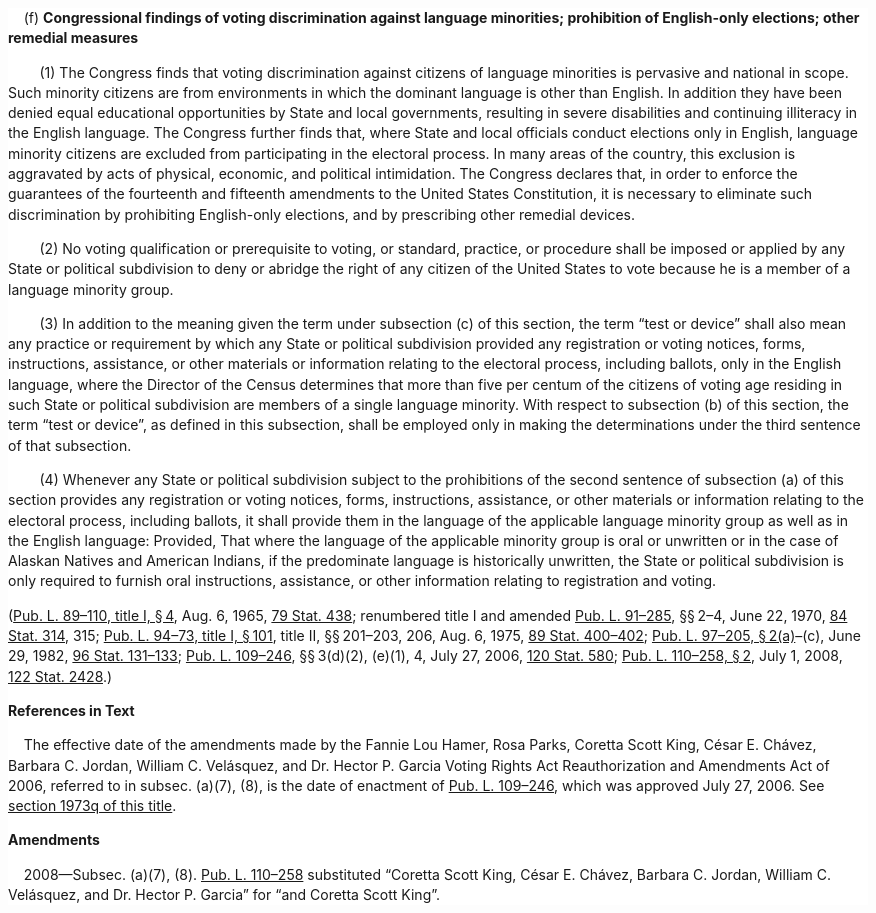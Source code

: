     (f) __Congressional findings of voting discrimination against language minorities; prohibition of English-only elections; other remedial measures__ 

        (1) The Congress finds that voting discrimination against citizens of language minorities is pervasive and national in scope. Such minority citizens are from environments in which the dominant language is other than English. In addition they have been denied equal educational opportunities by State and local governments, resulting in severe disabilities and continuing illiteracy in the English language. The Congress further finds that, where State and local officials conduct elections only in English, language minority citizens are excluded from participating in the electoral process. In many areas of the country, this exclusion is aggravated by acts of physical, economic, and political intimidation. The Congress declares that, in order to enforce the guarantees of the fourteenth and fifteenth amendments to the United States Constitution, it is necessary to eliminate such discrimination by prohibiting English-only elections, and by prescribing other remedial devices.

        (2) No voting qualification or prerequisite to voting, or standard, practice, or procedure shall be imposed or applied by any State or political subdivision to deny or abridge the right of any citizen of the United States to vote because he is a member of a language minority group.

        (3) In addition to the meaning given the term under subsection (c) of this section, the term “test or device” shall also mean any practice or requirement by which any State or political subdivision provided any registration or voting notices, forms, instructions, assistance, or other materials or information relating to the electoral process, including ballots, only in the English language, where the Director of the Census determines that more than five per centum of the citizens of voting age residing in such State or political subdivision are members of a single language minority. With respect to subsection (b) of this section, the term “test or device”, as defined in this subsection, shall be employed only in making the determinations under the third sentence of that subsection.

        (4) Whenever any State or political subdivision subject to the prohibitions of the second sentence of subsection (a) of this section provides any registration or voting notices, forms, instructions, assistance, or other materials or information relating to the electoral process, including ballots, it shall provide them in the language of the applicable language minority group as well as in the English language: Provided, That where the language of the applicable minority group is oral or unwritten or in the case of Alaskan Natives and American Indians, if the predominate language is historically unwritten, the State or political subdivision is only required to furnish oral instructions, assistance, or other information relating to registration and voting.

([Pub. L. 89–110, title I, § 4][/us/pl/89/110/s4], Aug. 6, 1965, [79 Stat. 438][/us/stat/79/438]; renumbered title I and amended [Pub. L. 91–285][/us/pl/91/285], §§ 2–4, June 22, 1970, [84 Stat. 314][/us/stat/84/314], 315; [Pub. L. 94–73, title I, § 101][/us/pl/94/73/s101], title II, §§ 201–203, 206, Aug. 6, 1975, [89 Stat. 400–402][/us/stat/89/400-402]; [Pub. L. 97–205, § 2(a)][/us/pl/97/205/s2/a]–(c), June 29, 1982, [96 Stat. 131–133][/us/stat/96/131-133]; [Pub. L. 109–246][/us/pl/109/246], §§ 3(d)(2), (e)(1), 4, July 27, 2006, [120 Stat. 580][/us/stat/120/580]; [Pub. L. 110–258, § 2][/us/pl/110/258/s2], July 1, 2008, [122 Stat. 2428][/us/stat/122/2428].)

 __References in Text__ 

    The effective date of the amendments made by the Fannie Lou Hamer, Rosa Parks, Coretta Scott King, César E. Chávez, Barbara C. Jordan, William C. Velásquez, and Dr. Hector P. Garcia Voting Rights Act Reauthorization and Amendments Act of 2006, referred to in subsec. (a)(7), (8), is the date of enactment of [Pub. L. 109–246][/us/pl/109/246], which was approved July 27, 2006. See [section 1973q of this title][/us/usc/t42/s1973q].

 __Amendments__ 

    2008—Subsec. (a)(7), (8). [Pub. L. 110–258][/us/pl/110/258] substituted “Coretta Scott King, César E. Chávez, Barbara C. Jordan, William C. Velásquez, and Dr. Hector P. Garcia” for “and Coretta Scott King”.


[/us/usc/t42/s1973c]: https://publicdocs.github.io/go/links?ns=uslm&ref=%2Fus%2Fusc%2Ft42%2Fs1973c
[/us/usc/t42/s1973c]: https://publicdocs.github.io/go/links?ns=uslm&ref=%2Fus%2Fusc%2Ft42%2Fs1973c
[/us/usc/t42/s1973c]: https://publicdocs.github.io/go/links?ns=uslm&ref=%2Fus%2Fusc%2Ft42%2Fs1973c
[/us/usc/t42/s1973c]: https://publicdocs.github.io/go/links?ns=uslm&ref=%2Fus%2Fusc%2Ft42%2Fs1973c
[/us/usc/t42/s1973c]: https://publicdocs.github.io/go/links?ns=uslm&ref=%2Fus%2Fusc%2Ft42%2Fs1973c
[/us/usc/t42/s1973c]: https://publicdocs.github.io/go/links?ns=uslm&ref=%2Fus%2Fusc%2Ft42%2Fs1973c
[/us/usc/t28/s2284]: https://publicdocs.github.io/go/links?ns=uslm&ref=%2Fus%2Fusc%2Ft28%2Fs2284
[/us/usc/t28/s292/d]: https://publicdocs.github.io/go/links?ns=uslm&ref=%2Fus%2Fusc%2Ft28%2Fs292%2Fd
[/us/pl/89/110/s4]: https://publicdocs.github.io/go/links?ns=uslm&ref=%2Fus%2Fpl%2F89%2F110%2Fs4
[/us/stat/79/438]: https://publicdocs.github.io/go/links?ns=uslm&ref=%2Fus%2Fstat%2F79%2F438
[/us/pl/91/285]: https://publicdocs.github.io/go/links?ns=uslm&ref=%2Fus%2Fpl%2F91%2F285
[/us/stat/84/314]: https://publicdocs.github.io/go/links?ns=uslm&ref=%2Fus%2Fstat%2F84%2F314
[/us/pl/94/73/s101]: https://publicdocs.github.io/go/links?ns=uslm&ref=%2Fus%2Fpl%2F94%2F73%2Fs101
[/us/stat/89/400-402]: https://publicdocs.github.io/go/links?ns=uslm&ref=%2Fus%2Fstat%2F89%2F400-402
[/us/pl/97/205/s2/a]: https://publicdocs.github.io/go/links?ns=uslm&ref=%2Fus%2Fpl%2F97%2F205%2Fs2%2Fa
[/us/stat/96/131-133]: https://publicdocs.github.io/go/links?ns=uslm&ref=%2Fus%2Fstat%2F96%2F131-133
[/us/pl/109/246]: https://publicdocs.github.io/go/links?ns=uslm&ref=%2Fus%2Fpl%2F109%2F246
[/us/stat/120/580]: https://publicdocs.github.io/go/links?ns=uslm&ref=%2Fus%2Fstat%2F120%2F580
[/us/pl/110/258/s2]: https://publicdocs.github.io/go/links?ns=uslm&ref=%2Fus%2Fpl%2F110%2F258%2Fs2
[/us/stat/122/2428]: https://publicdocs.github.io/go/links?ns=uslm&ref=%2Fus%2Fstat%2F122%2F2428
[/us/pl/109/246]: https://publicdocs.github.io/go/links?ns=uslm&ref=%2Fus%2Fpl%2F109%2F246
[/us/usc/t42/s1973q]: https://publicdocs.github.io/go/links?ns=uslm&ref=%2Fus%2Fusc%2Ft42%2Fs1973q
[/us/pl/110/258]: https://publicdocs.github.io/go/links?ns=uslm&ref=%2Fus%2Fpl%2F110%2F258
[/us/pl/109/246/s3/d/2]: https://publicdocs.github.io/go/links?ns=uslm&ref=%2Fus%2Fpl%2F109%2F246%2Fs3%2Fd%2F2
[/us/pl/109/246/s4]: https://publicdocs.github.io/go/links?ns=uslm&ref=%2Fus%2Fpl%2F109%2F246%2Fs4
[/us/pl/109/246/s3/e/1]: https://publicdocs.github.io/go/links?ns=uslm&ref=%2Fus%2Fpl%2F109%2F246%2Fs3%2Fe%2F1
[/us/pl/97/205/s2/a]: https://publicdocs.github.io/go/links?ns=uslm&ref=%2Fus%2Fpl%2F97%2F205%2Fs2%2Fa
[/us/usc/t28/s2284]: https://publicdocs.github.io/go/links?ns=uslm&ref=%2Fus%2Fusc%2Ft28%2Fs2284
[/us/pl/97/205/s2/c]: https://publicdocs.github.io/go/links?ns=uslm&ref=%2Fus%2Fpl%2F97%2F205%2Fs2%2Fc
[/us/pl/94/73]: https://publicdocs.github.io/go/links?ns=uslm&ref=%2Fus%2Fpl%2F94%2F73
[/us/pl/94/73/s202]: https://publicdocs.github.io/go/links?ns=uslm&ref=%2Fus%2Fpl%2F94%2F73%2Fs202
[/us/pl/94/73/s206]: https://publicdocs.github.io/go/links?ns=uslm&ref=%2Fus%2Fpl%2F94%2F73%2Fs206
[/us/usc/t42/s1973b/f/2]: https://publicdocs.github.io/go/links?ns=uslm&ref=%2Fus%2Fusc%2Ft42%2Fs1973b%2Ff%2F2
[/us/pl/94/73/s203]: https://publicdocs.github.io/go/links?ns=uslm&ref=%2Fus%2Fpl%2F94%2F73%2Fs203
[/us/pl/91/285/s3]: https://publicdocs.github.io/go/links?ns=uslm&ref=%2Fus%2Fpl%2F91%2F285%2Fs3
[/us/pl/91/285/s4]: https://publicdocs.github.io/go/links?ns=uslm&ref=%2Fus%2Fpl%2F91%2F285%2Fs4
[/us/pl/97/205]: https://publicdocs.github.io/go/links?ns=uslm&ref=%2Fus%2Fpl%2F97%2F205
[/us/pl/97/205/s6]: https://publicdocs.github.io/go/links?ns=uslm&ref=%2Fus%2Fpl%2F97%2F205%2Fs6
[/us/usc/t42/s1973]: https://publicdocs.github.io/go/links?ns=uslm&ref=%2Fus%2Fusc%2Ft42%2Fs1973
[/us/pl/97/205/s2/b]: https://publicdocs.github.io/go/links?ns=uslm&ref=%2Fus%2Fpl%2F97%2F205%2Fs2%2Fb
[/us/stat/96/131]: https://publicdocs.github.io/go/links?ns=uslm&ref=%2Fus%2Fstat%2F96%2F131